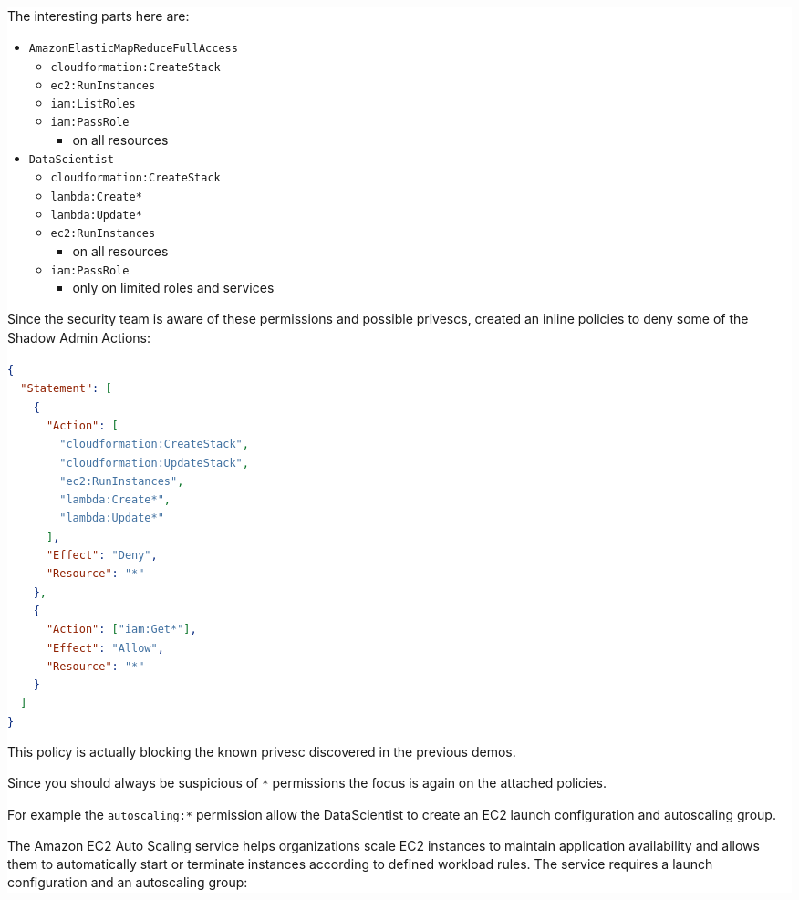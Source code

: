 The interesting parts here are:

- `AmazonElasticMapReduceFullAccess`
  - `cloudformation:CreateStack`
  - `ec2:RunInstances`
  - `iam:ListRoles`
  - `iam:PassRole`
    - on all resources
- `DataScientist`
  - `cloudformation:CreateStack`
  - `lambda:Create*`
  - `lambda:Update*`
  - `ec2:RunInstances`
    - on all resources
  - `iam:PassRole`
    - only on limited roles and services

Since the security team is aware of these permissions and possible privescs, created an inline policies to deny some of the Shadow Admin Actions:

```json
{
  "Statement": [
    {
      "Action": [
        "cloudformation:CreateStack",
        "cloudformation:UpdateStack",
        "ec2:RunInstances",
        "lambda:Create*",
        "lambda:Update*"
      ],
      "Effect": "Deny",
      "Resource": "*"
    },
    {
      "Action": ["iam:Get*"],
      "Effect": "Allow",
      "Resource": "*"
    }
  ]
}
```

This policy is actually blocking the known privesc discovered in the previous demos.

Since you should always be suspicious of `*` permissions the focus is again on the attached policies.

For example the `autoscaling:*` permission allow the DataScientist to create an EC2 launch configuration and autoscaling group.

The Amazon EC2 Auto Scaling service helps organizations scale EC2 instances to maintain application availability and allows them to automatically start or terminate instances according to defined workload rules.
The service requires a launch configuration and an autoscaling group:
